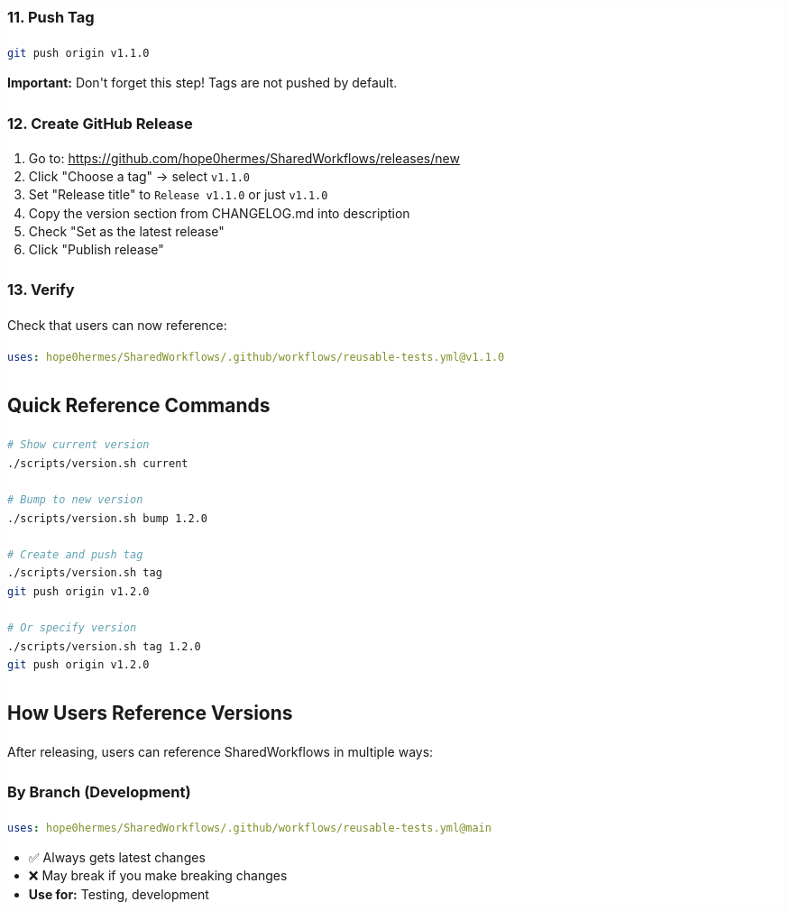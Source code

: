 ### 11. Push Tag

```bash
git push origin v1.1.0
```

**Important:** Don't forget this step! Tags are not pushed by default.

### 12. Create GitHub Release

1. Go to: https://github.com/hope0hermes/SharedWorkflows/releases/new
2. Click "Choose a tag" → select `v1.1.0`
3. Set "Release title" to `Release v1.1.0` or just `v1.1.0`
4. Copy the version section from CHANGELOG.md into description
5. Check "Set as the latest release"
6. Click "Publish release"

### 13. Verify

Check that users can now reference:
```yaml
uses: hope0hermes/SharedWorkflows/.github/workflows/reusable-tests.yml@v1.1.0
```

## Quick Reference Commands

```bash
# Show current version
./scripts/version.sh current

# Bump to new version
./scripts/version.sh bump 1.2.0

# Create and push tag
./scripts/version.sh tag
git push origin v1.2.0

# Or specify version
./scripts/version.sh tag 1.2.0
git push origin v1.2.0
```

## How Users Reference Versions

After releasing, users can reference SharedWorkflows in multiple ways:

### By Branch (Development)
```yaml
uses: hope0hermes/SharedWorkflows/.github/workflows/reusable-tests.yml@main
```
- ✅ Always gets latest changes
- ❌ May break if you make breaking changes
- **Use for:** Testing, development
